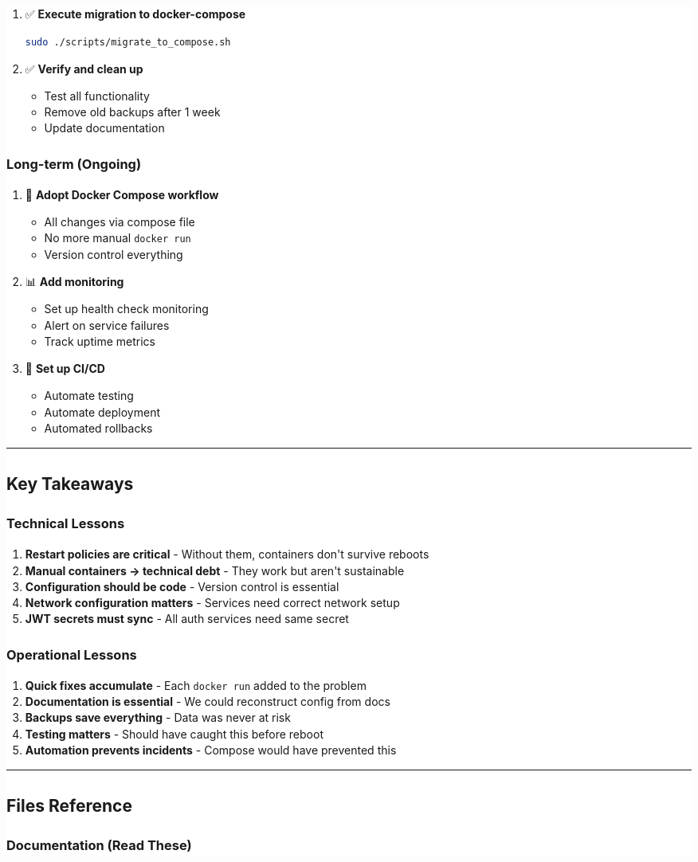 1. ✅ **Execute migration to docker-compose**
   ```bash
   sudo ./scripts/migrate_to_compose.sh
   ```

2. ✅ **Verify and clean up**
   - Test all functionality
   - Remove old backups after 1 week
   - Update documentation

### Long-term (Ongoing)

1. 🚀 **Adopt Docker Compose workflow**
   - All changes via compose file
   - No more manual `docker run`
   - Version control everything

2. 📊 **Add monitoring**
   - Set up health check monitoring
   - Alert on service failures
   - Track uptime metrics

3. 🔄 **Set up CI/CD**
   - Automate testing
   - Automate deployment
   - Automated rollbacks

---

## Key Takeaways

### Technical Lessons

1. **Restart policies are critical** - Without them, containers don't survive reboots
2. **Manual containers → technical debt** - They work but aren't sustainable
3. **Configuration should be code** - Version control is essential
4. **Network configuration matters** - Services need correct network setup
5. **JWT secrets must sync** - All auth services need same secret

### Operational Lessons

1. **Quick fixes accumulate** - Each `docker run` added to the problem
2. **Documentation is essential** - We could reconstruct config from docs
3. **Backups save everything** - Data was never at risk
4. **Testing matters** - Should have caught this before reboot
5. **Automation prevents incidents** - Compose would have prevented this

---

## Files Reference

### Documentation (Read These)
